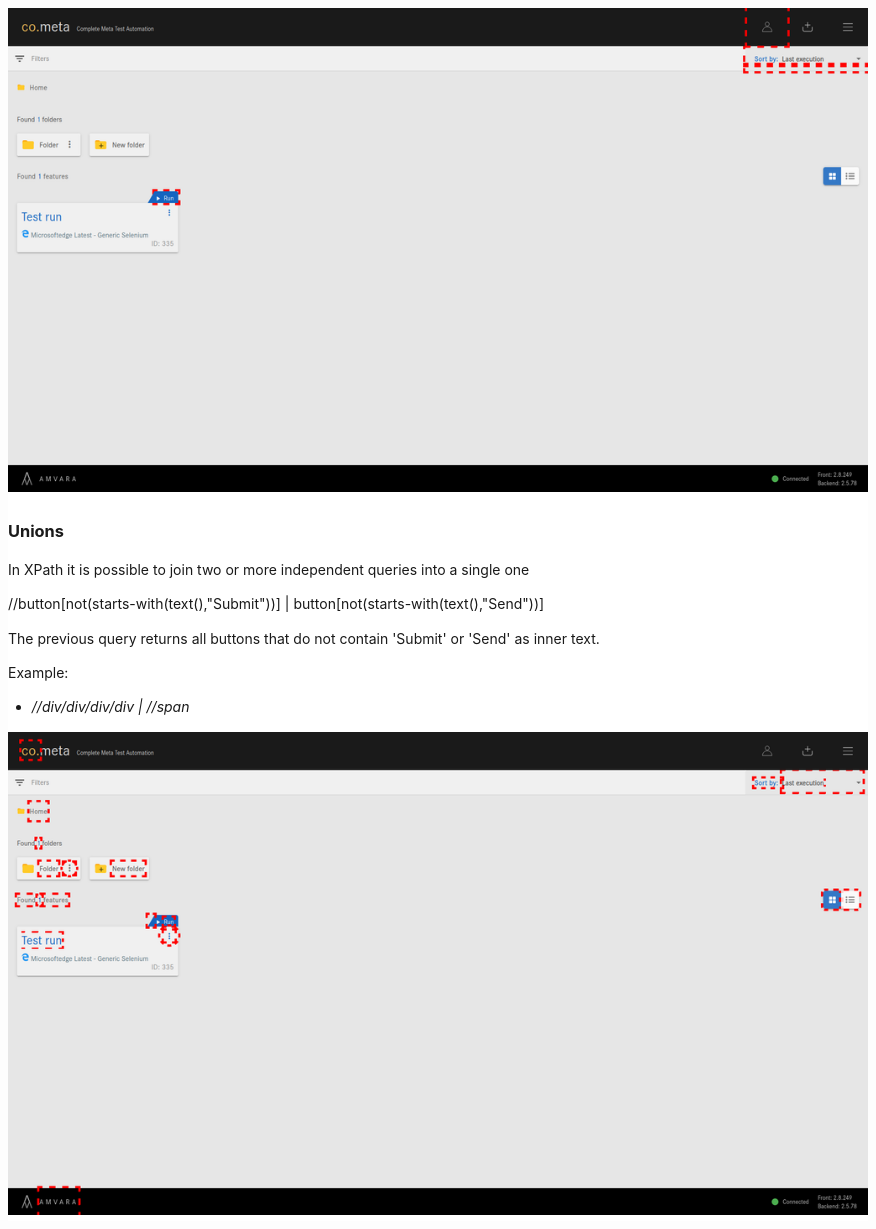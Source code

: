 <img src="img/Ex12.png">

### Unions<a name="UNI_XP"></a>

In XPath it is possible to join two or more independent queries into a single one

//button[not(starts-with(text(),"Submit"))] | button[not(starts-with(text(),"Send"))]

The previous query returns all buttons that do not contain 'Submit' or 'Send' as inner text.

Example:

- _//div/div/div/div | //span_

<img src="img/Ex13.png">
